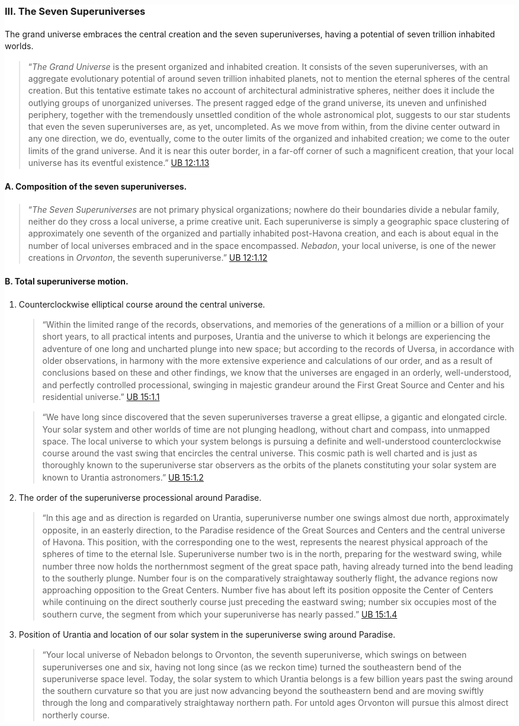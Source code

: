 ### III. **The Seven Superuniverses**

The grand universe embraces the central creation and the seven superuniverses, having a potential of seven trillion inhabited worlds.

> “_The Grand Universe_ is the present organized and inhabited creation. It consists of the seven superuniverses, with an aggregate evolutionary potential of around seven trillion inhabited planets, not to mention the eternal spheres of the central creation. But this tentative estimate takes no account of architectural administrative spheres, neither does it include the outlying groups of unorganized universes. The present ragged edge of the grand universe, its uneven and unfinished periphery, together with the tremendously unsettled condition of the whole astronomical plot, suggests to our star students that even the seven superuniverses are, as yet, uncompleted. As we move from within, from the divine center outward in any one direction, we do, eventually, come to the outer limits of the organized and inhabited creation; we come to the outer limits of the grand universe. And it is near this outer border, in a far-off corner of such a magnificent creation, that your local universe has its eventful existence.” [UB 12:1.13](/en/The_Urantia_Book/12#p1_13)

#### A. Composition of the seven superuniverses.

> “_The Seven Superuniverses_ are not primary physical organizations; nowhere do their boundaries divide a nebular family, neither do they cross a local universe, a prime creative unit. Each superuniverse is simply a geographic space clustering of approximately one seventh of the organized and partially inhabited post-Havona creation, and each is about equal in the number of local universes embraced and in the space encompassed. _Nebadon_, your local universe, is one of the newer creations in _Orvonton_, the seventh superuniverse.” [UB 12:1.12](/en/The_Urantia_Book/12#p1_12)

#### B. Total superuniverse motion.

1. Counterclockwise elliptical course around the central universe.
	> “Within the limited range of the records, observations, and memories of the generations of a million or a billion of your short years, to all practical intents and purposes, Urantia and the universe to which it belongs are experiencing the adventure of one long and uncharted plunge into new space; but according to the records of Uversa, in accordance with older observations, in harmony with the more extensive experience and calculations of our order, and as a result of conclusions based on these and other findings, we know that the universes are engaged in an orderly, well-understood, and perfectly controlled processional, swinging in majestic grandeur around the First Great Source and Center and his residential universe.” [UB 15:1.1](/en/The_Urantia_Book/15#p1_1)

	> “We have long since discovered that the seven superuniverses traverse a great ellipse, a gigantic and elongated circle. Your solar system and other worlds of time are not plunging headlong, without chart and compass, into unmapped space. The local universe to which your system belongs is pursuing a definite and well-understood counterclockwise course around the vast swing that encircles the central universe. This cosmic path is well charted and is just as thoroughly known to the superuniverse star observers as the orbits of the planets constituting your solar system are known to Urantia astronomers.” [UB 15:1.2](/en/The_Urantia_Book/15#p1_2)
2. The order of the superuniverse processional around Paradise.
	> “In this age and as direction is regarded on Urantia, superuniverse number one swings almost due north, approximately opposite, in an easterly direction, to the Paradise residence of the Great Sources and Centers and the central universe of Havona. This position, with the corresponding one to the west, represents the nearest physical approach of the spheres of time to the eternal Isle. Superuniverse number two is in the north, preparing for the westward swing, while number three now holds the northernmost segment of the great space path, having already turned into the bend leading to the southerly plunge. Number four is on the comparatively straightaway southerly flight, the advance regions now approaching opposition to the Great Centers. Number five has about left its position opposite the Center of Centers while continuing on the direct southerly course just preceding the eastward swing; number six occupies most of the southern curve, the segment from which your superuniverse has nearly passed.” [UB 15:1.4](/en/The_Urantia_Book/15#p1_4)
3. Position of Urantia and location of our solar system in the superuniverse swing around Paradise.
	> “Your local universe of Nebadon belongs to Orvonton, the seventh superuniverse, which swings on between superuniverses one and six, having not long since (as we reckon time) turned the southeastern bend of the superuniverse space level. Today, the solar system to which Urantia belongs is a few billion years past the swing around the southern curvature so that you are just now advancing beyond the southeastern bend and are moving swiftly through the long and comparatively straightaway northern path. For untold ages Orvonton will pursue this almost direct northerly course.
	> 
